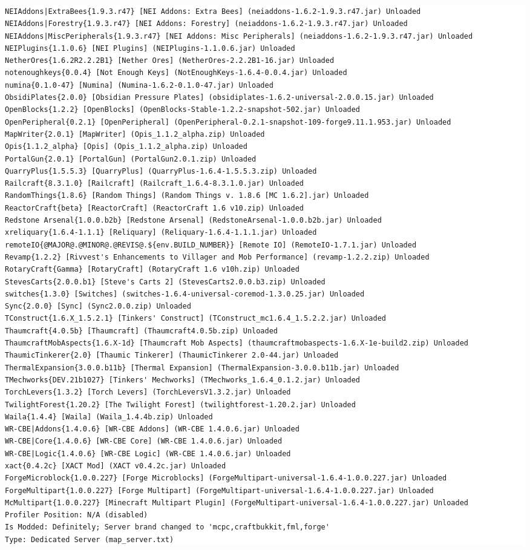 	NEIAddons|ExtraBees{1.9.3.r47} [NEI Addons: Extra Bees] (neiaddons-1.6.2-1.9.3.r47.jar) Unloaded
	NEIAddons|Forestry{1.9.3.r47} [NEI Addons: Forestry] (neiaddons-1.6.2-1.9.3.r47.jar) Unloaded
	NEIAddons|MiscPeripherals{1.9.3.r47} [NEI Addons: Misc Peripherals] (neiaddons-1.6.2-1.9.3.r47.jar) Unloaded
	NEIPlugins{1.1.0.6} [NEI Plugins] (NEIPlugins-1.1.0.6.jar) Unloaded
	NetherOres{1.6.2R2.2.2B1} [Nether Ores] (NetherOres-2.2.2B1-16.jar) Unloaded
	notenoughkeys{0.0.4} [Not Enough Keys] (NotEnoughKeys-1.6.4-0.0.4.jar) Unloaded
	numina{0.1.0-47} [Numina] (Numina-1.6.2-0.1.0-47.jar) Unloaded
	ObsidiPlates{2.0.0} [Obsidian Pressure Plates] (obsidiplates-1.6.2-universal-2.0.0.15.jar) Unloaded
	OpenBlocks{1.2.2} [OpenBlocks] (OpenBlocks-Stable-1.2.2-snapshot-502.jar) Unloaded
	OpenPeripheral{0.2.1} [OpenPeripheral] (OpenPeripheral-0.2.1-snapshot-109-forge9.11.1.953.jar) Unloaded
	MapWriter{2.0.1} [MapWriter] (Opis_1.1.2_alpha.zip) Unloaded
	Opis{1.1.2_alpha} [Opis] (Opis_1.1.2_alpha.zip) Unloaded
	PortalGun{2.0.1} [PortalGun] (PortalGun2.0.1.zip) Unloaded
	QuarryPlus{1.5.5.3} [QuarryPlus] (QuarryPlus-1.6.4-1.5.5.3.zip) Unloaded
	Railcraft{8.3.1.0} [Railcraft] (Railcraft_1.6.4-8.3.1.0.jar) Unloaded
	RandomThings{1.8.6} [Random Things] (Random Things v. 1.8.6 [MC 1.6.2].jar) Unloaded
	ReactorCraft{beta} [ReactorCraft] (ReactorCraft 1.6 v10.zip) Unloaded
	Redstone Arsenal{1.0.0.b2b} [Redstone Arsenal] (RedstoneArsenal-1.0.0.b2b.jar) Unloaded
	xreliquary{1.6.4-1.1.1} [Reliquary] (Reliquary-1.6.4-1.1.1.jar) Unloaded
	remoteIO{@MAJOR@.@MINOR@.@REVIS@.${env.BUILD_NUMBER}} [Remote IO] (RemoteIO-1.7.1.jar) Unloaded
	Revamp{1.2.2} [Rivvest's Enhancements to Villager and Mob Performance] (revamp-1.2.2.zip) Unloaded
	RotaryCraft{Gamma} [RotaryCraft] (RotaryCraft 1.6 v10h.zip) Unloaded
	StevesCarts{2.0.0.b1} [Steve's Carts 2] (StevesCarts2.0.0.b3.zip) Unloaded
	switches{1.3.0} [Switches] (switches-1.6.4-universal-coremod-1.3.0.25.jar) Unloaded
	Sync{2.0.0} [Sync] (Sync2.0.0.zip) Unloaded
	TConstruct{1.6.X_1.5.2.1} [Tinkers' Construct] (TConstruct_mc1.6.4_1.5.2.2.jar) Unloaded
	Thaumcraft{4.0.5b} [Thaumcraft] (Thaumcraft4.0.5b.zip) Unloaded
	ThaumcraftMobAspects{1.6.X-1d} [Thaumcraft Mob Aspects] (thaumcraftmobaspects-1.6.X-1e-build2.zip) Unloaded
	ThaumicTinkerer{2.0} [Thaumic Tinkerer] (ThaumicTinkerer 2.0-44.jar) Unloaded
	ThermalExpansion{3.0.0.b11b} [Thermal Expansion] (ThermalExpansion-3.0.0.b11b.jar) Unloaded
	TMechworks{DEV.21b1027} [Tinkers' Mechworks] (TMechworks_1.6.4_0.1.2.jar) Unloaded
	TorchLevers{1.3.2} [Torch Levers] (TorchLeversV1.3.2.jar) Unloaded
	TwilightForest{1.20.2} [The Twilight Forest] (twilightforest-1.20.2.jar) Unloaded
	Waila{1.4.4} [Waila] (Waila_1.4.4b.zip) Unloaded
	WR-CBE|Addons{1.4.0.6} [WR-CBE Addons] (WR-CBE 1.4.0.6.jar) Unloaded
	WR-CBE|Core{1.4.0.6} [WR-CBE Core] (WR-CBE 1.4.0.6.jar) Unloaded
	WR-CBE|Logic{1.4.0.6} [WR-CBE Logic] (WR-CBE 1.4.0.6.jar) Unloaded
	xact{0.4.2c} [XACT Mod] (XACT v0.4.2c.jar) Unloaded
	ForgeMicroblock{1.0.0.227} [Forge Microblocks] (ForgeMultipart-universal-1.6.4-1.0.0.227.jar) Unloaded
	ForgeMultipart{1.0.0.227} [Forge Multipart] (ForgeMultipart-universal-1.6.4-1.0.0.227.jar) Unloaded
	McMultipart{1.0.0.227} [Minecraft Multipart Plugin] (ForgeMultipart-universal-1.6.4-1.0.0.227.jar) Unloaded
	Profiler Position: N/A (disabled)
	Is Modded: Definitely; Server brand changed to 'mcpc,craftbukkit,fml,forge'
	Type: Dedicated Server (map_server.txt)
